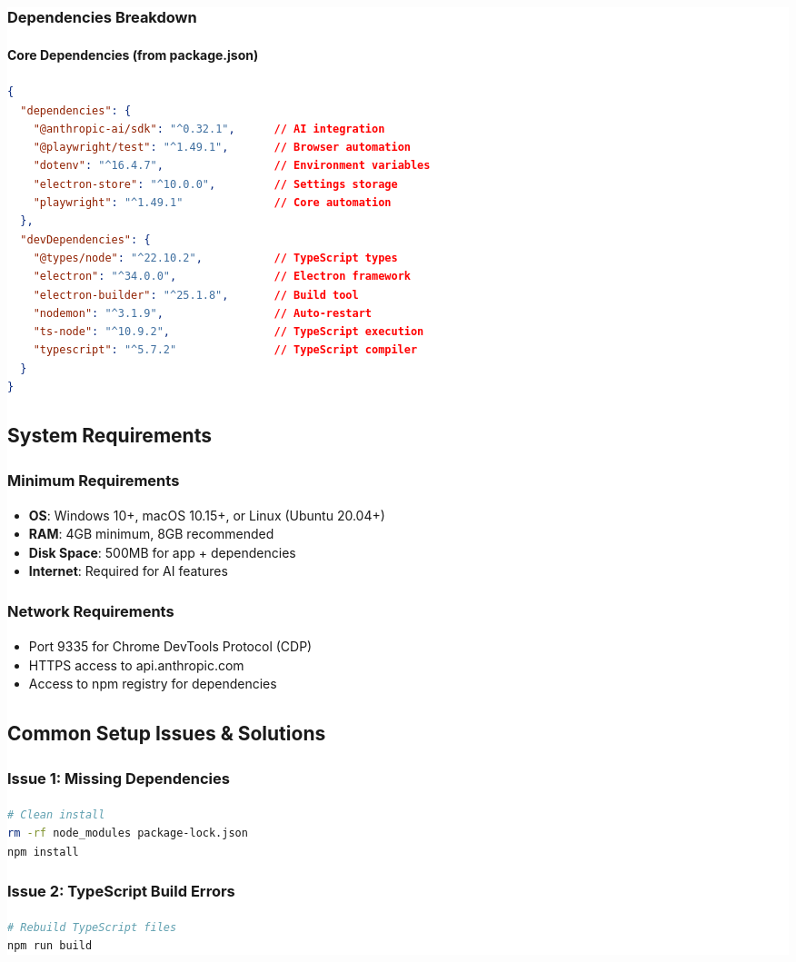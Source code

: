 ### Dependencies Breakdown

#### Core Dependencies (from package.json)
```json
{
  "dependencies": {
    "@anthropic-ai/sdk": "^0.32.1",      // AI integration
    "@playwright/test": "^1.49.1",       // Browser automation
    "dotenv": "^16.4.7",                 // Environment variables
    "electron-store": "^10.0.0",         // Settings storage
    "playwright": "^1.49.1"              // Core automation
  },
  "devDependencies": {
    "@types/node": "^22.10.2",           // TypeScript types
    "electron": "^34.0.0",               // Electron framework
    "electron-builder": "^25.1.8",       // Build tool
    "nodemon": "^3.1.9",                 // Auto-restart
    "ts-node": "^10.9.2",                // TypeScript execution
    "typescript": "^5.7.2"               // TypeScript compiler
  }
}
```

## System Requirements

### Minimum Requirements
- **OS**: Windows 10+, macOS 10.15+, or Linux (Ubuntu 20.04+)
- **RAM**: 4GB minimum, 8GB recommended
- **Disk Space**: 500MB for app + dependencies
- **Internet**: Required for AI features

### Network Requirements
- Port 9335 for Chrome DevTools Protocol (CDP)
- HTTPS access to api.anthropic.com
- Access to npm registry for dependencies

## Common Setup Issues & Solutions

### Issue 1: Missing Dependencies
```bash
# Clean install
rm -rf node_modules package-lock.json
npm install
```

### Issue 2: TypeScript Build Errors
```bash
# Rebuild TypeScript files
npm run build
```
